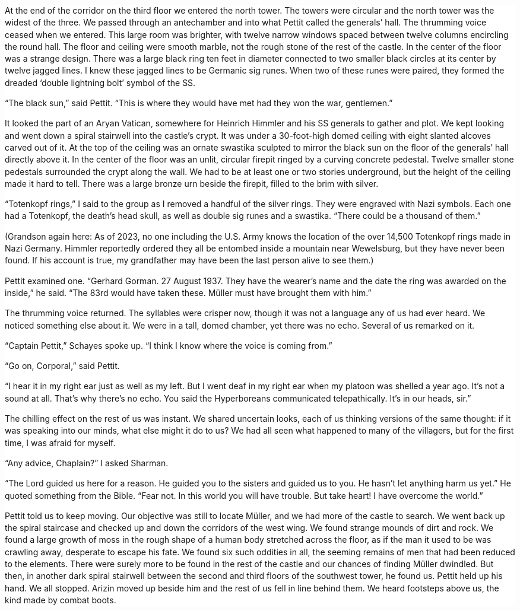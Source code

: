At the end of the corridor on the third floor we entered the north tower. The towers were circular and the north tower was the widest of the three. We passed through an antechamber and into what Pettit called the generals’ hall. The thrumming voice ceased when we entered. This large room was brighter, with twelve narrow windows spaced between twelve columns encircling the round hall. The floor and ceiling were smooth marble, not the rough stone of the rest of the castle. In the center of the floor was a strange design. There was a large black ring ten feet in diameter connected to two smaller black circles at its center by twelve jagged lines. I knew these jagged lines to be Germanic sig runes. When two of these runes were paired, they formed the dreaded ‘double lightning bolt’ symbol of the SS.
  
“The black sun,” said Pettit. “This is where they would have met had they won the war, gentlemen.”
  
It looked the part of an Aryan Vatican, somewhere for Heinrich Himmler and his SS generals to gather and plot. We kept looking and went down a spiral stairwell into the castle’s crypt. It was under a 30-foot-high domed ceiling with eight slanted alcoves carved out of it. At the top of the ceiling was an ornate swastika sculpted to mirror the black sun on the floor of the generals’ hall directly above it. In the center of the floor was an unlit, circular firepit ringed by a curving concrete pedestal. Twelve smaller stone pedestals surrounded the crypt along the wall. We had to be at least one or two stories underground, but the height of the ceiling made it hard to tell. There was a large bronze urn beside the firepit, filled to the brim with silver.
  
“Totenkopf rings,” I said to the group as I removed a handful of the silver rings. They were engraved with Nazi symbols. Each one had a Totenkopf, the death’s head skull, as well as double sig runes and a swastika. “There could be a thousand of them.”
  
(Grandson again here: As of 2023, no one including the U.S. Army knows the location of the over 14,500 Totenkopf rings made in Nazi Germany. Himmler reportedly ordered they all be entombed inside a mountain near Wewelsburg, but they have never been found. If his account is true, my grandfather may have been the last person alive to see them.)
  
Pettit examined one. “Gerhard Gorman. 27 August 1937. They have the wearer’s name and the date the ring was awarded on the inside,” he said. “The 83rd would have taken these. Müller must have brought them with him.”
  
The thrumming voice returned. The syllables were crisper now, though it was not a language any of us had ever heard. We noticed something else about it. We were in a tall, domed chamber, yet there was no echo. Several of us remarked on it.
  
“Captain Pettit,” Schayes spoke up. “I think I know where the voice is coming from.”
  
“Go on, Corporal,” said Pettit.
  
“I hear it in my right ear just as well as my left. But I went deaf in my right ear when my platoon was shelled a year ago. It’s not a sound at all. That’s why there’s no echo. You said the Hyperboreans communicated telepathically. It’s in our heads, sir.”
  
The chilling effect on the rest of us was instant. We shared uncertain looks, each of us thinking versions of the same thought: if it was speaking into our minds, what else might it do to us? We had all seen what happened to many of the villagers, but for the first time, I was afraid for myself. 
  
“Any advice, Chaplain?” I asked Sharman.
  
“The Lord guided us here for a reason. He guided you to the sisters and guided us to you. He hasn’t let anything harm us yet.” He quoted something from the Bible. “Fear not. In this world you will have trouble. But take heart! I have overcome the world.”
  
Pettit told us to keep moving. Our objective was still to locate Müller, and we had more of the castle to search. We went back up the spiral staircase and checked up and down the corridors of the west wing. We found strange mounds of dirt and rock. We found a large growth of moss in the rough shape of a human body stretched across the floor, as if the man it used to be was crawling away, desperate to escape his fate. We found six such oddities in all, the seeming remains of men that had been reduced to the elements. There were surely more to be found in the rest of the castle and our chances of finding Müller dwindled. But then, in another dark spiral stairwell between the second and third floors of the southwest tower, he found us. Pettit held up his hand. We all stopped. Arizin moved up beside him and the rest of us fell in line behind them. We heard footsteps above us, the kind made by combat boots. 
  